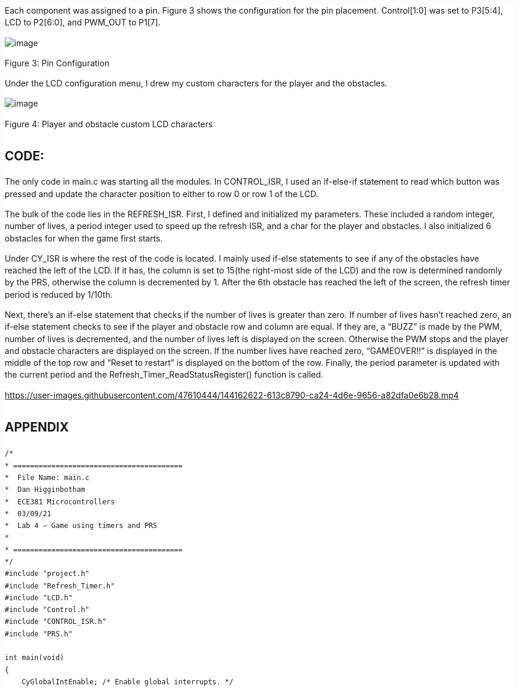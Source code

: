 Each component was assigned to a pin. Figure 3 shows the configuration for the pin placement. Control[1:0] was set to P3[5:4], LCD to P2[6:0], and PWM_OUT to P1[7].

![image](https://user-images.githubusercontent.com/47610444/144160908-fc0c18ed-c7c6-4bbd-a018-b8aae96d264d.png)

Figure 3: Pin Configuration

Under the LCD configuration menu, I drew my custom characters for the player and the obstacles.

![image](https://user-images.githubusercontent.com/47610444/144160949-5d644d6d-fc65-4e1f-808a-aa8e5689fe68.png)

Figure 4: Player and obstacle custom LCD characters

## CODE:

The only code in main.c was starting all the modules. In CONTROL_ISR, I used an if-else-if statement to read which button was pressed and update the character position to either to row 0 or row 1 of the LCD.

The bulk of the code lies in the REFRESH_ISR. First, I defined and initialized my parameters. These included a random integer, number of lives, a period integer used to speed up the refresh ISR, and a char for the player and obstacles. I also initialized  6 obstacles for when the game first starts.

Under CY_ISR is where the rest of the code is located. I mainly used if-else statements to see if any of the obstacles have reached the left of the LCD. If it has, the column is set to 15(the right-most side of the LCD) and the row is determined randomly by the PRS, otherwise the column is decremented by 1. After the 6th obstacle has reached the left of the screen, the refresh timer period is reduced by 1/10th.

Next, there’s an if-else statement that checks if the number of lives is greater than zero. If number of lives hasn’t reached zero, an if-else statement checks to see if the player and obstacle row and column are equal. If they are, a “BUZZ” is made by the PWM, number of lives is decremented, and the number of lives left is displayed on the screen. Otherwise the PWM stops and the player and obstacle characters are displayed on the screen. If the number lives have reached zero, “GAMEOVER!!” is displayed in the middle of the top row and “Reset to restart” is displayed on the bottom of the row. Finally, the period parameter is updated with the current period and the Refresh_Timer_ReadStatusRegister() function is called.



https://user-images.githubusercontent.com/47610444/144162622-613c8790-ca24-4d6e-9656-a82dfa0e6b28.mp4



## APPENDIX

```
/* 
* ========================================
*  File Name: main.c                                      
*  Dan Higginbotham                     
*  ECE381 Microcontrollers              
*  03/09/21                               
*  Lab 4 – Game using timers and PRS
*                                       
* ========================================
*/
#include "project.h"
#include "Refresh_Timer.h"
#include "LCD.h"
#include "Control.h"
#include "CONTROL_ISR.h"
#include "PRS.h"
   
int main(void)
{
    CyGlobalIntEnable; /* Enable global interrupts. */
```